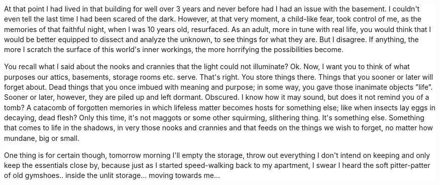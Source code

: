 At that point I had lived in that building for well over 3 years and never before had I had an issue with the basement. I couldn't even tell the last time I had been scared of the dark. However, at that very moment, a child-like fear, took control of me, as the memories of that faithful night, when I was 10 years old, resurfaced. As an adult, more in tune with real life, you would think that I would be better equipped to dissect and analyze the unknown, to see things for what they are. But I disagree. If anything, the more I scratch the surface of this world's inner workings, the more horrifying the possibilities become.
  

  
You recall what I said about the nooks and crannies that the light could not illuminate? Ok. Now, I want you to think of what purposes our attics, basements, storage rooms etc. serve. That's right. You store things there. Things that you sooner or later will forget about. Dead things that you once imbued with meaning and purpose; in some way, you gave those inanimate objects ”life”. Sooner or later, however, they are piled up and left dormant. Obscured. I know how it may sound, but does it not remind you of a tomb? A catacomb of forgotten memories in which lifeless matter becomes hosts for something else; like when insects lay eggs in decaying, dead flesh? Only this time, it's not maggots or some other squirming, slithering thing. It's something else. Something that comes to life in the shadows, in very those nooks and crannies and that feeds on the things we wish to forget, no matter how mundane, big or small. 
  

  
One thing is for certain though, tomorrow morning I'll empty the storage, throw out everything I don't intend on keeping and only keep the essentials close by, because just as I started speed-walking back to my apartment, I swear I heard the soft pitter-patter of old gymshoes.. inside the unlit storage... moving towards me...